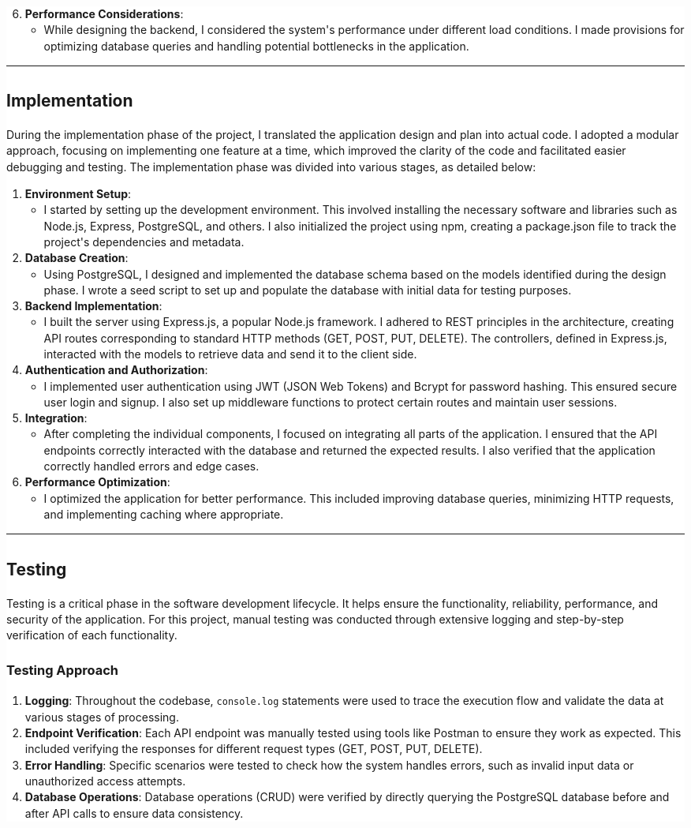 6. **Performance Considerations**:
   - While designing the backend, I considered the system's performance under different load conditions. I made provisions for optimizing database queries and handling potential bottlenecks in the application.

---

## Implementation <a name="implementation"></a>

During the implementation phase of the project, I translated the application design and plan into actual code. I adopted a modular approach, focusing on implementing one feature at a time, which improved the clarity of the code and facilitated easier debugging and testing. The implementation phase was divided into various stages, as detailed below:

1. **Environment Setup**:
   - I started by setting up the development environment. This involved installing the necessary software and libraries such as Node.js, Express, PostgreSQL, and others. I also initialized the project using npm, creating a package.json file to track the project's dependencies and metadata.
2. **Database Creation**:
   - Using PostgreSQL, I designed and implemented the database schema based on the models identified during the design phase. I wrote a seed script to set up and populate the database with initial data for testing purposes.
3. **Backend Implementation**:
   - I built the server using Express.js, a popular Node.js framework. I adhered to REST principles in the architecture, creating API routes corresponding to standard HTTP methods (GET, POST, PUT, DELETE). The controllers, defined in Express.js, interacted with the models to retrieve data and send it to the client side.
4. **Authentication and Authorization**:
   - I implemented user authentication using JWT (JSON Web Tokens) and Bcrypt for password hashing. This ensured secure user login and signup. I also set up middleware functions to protect certain routes and maintain user sessions.
5. **Integration**:
   - After completing the individual components, I focused on integrating all parts of the application. I ensured that the API endpoints correctly interacted with the database and returned the expected results. I also verified that the application correctly handled errors and edge cases.
6. **Performance Optimization**:
   - I optimized the application for better performance. This included improving database queries, minimizing HTTP requests, and implementing caching where appropriate.

---

## Testing <a name="testing"></a>

Testing is a critical phase in the software development lifecycle. It helps ensure the functionality, reliability, performance, and security of the application. For this project, manual testing was conducted through extensive logging and step-by-step verification of each functionality.

### Testing Approach

1. **Logging**: Throughout the codebase, `console.log` statements were used to trace the execution flow and validate the data at various stages of processing.
2. **Endpoint Verification**: Each API endpoint was manually tested using tools like Postman to ensure they work as expected. This included verifying the responses for different request types (GET, POST, PUT, DELETE).
3. **Error Handling**: Specific scenarios were tested to check how the system handles errors, such as invalid input data or unauthorized access attempts.
4. **Database Operations**: Database operations (CRUD) were verified by directly querying the PostgreSQL database before and after API calls to ensure data consistency.
